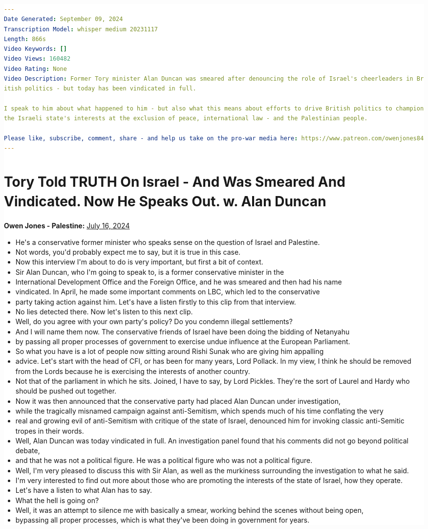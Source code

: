 ```yaml
---
Date Generated: September 09, 2024
Transcription Model: whisper medium 20231117
Length: 866s
Video Keywords: []
Video Views: 160482
Video Rating: None
Video Description: Former Tory minister Alan Duncan was smeared after denouncing the role of Israel's cheerleaders in British politics - but today has been vindicated in full.

I speak to him about what happened to him - but also what this means about efforts to drive British politics to champion the Israeli state's interests at the exclusion of peace, international law - and the Palestinian people.

Please like, subscribe, comment, share - and help us take on the pro-war media here: https://www.patreon.com/owenjones84
---
```


# Tory Told TRUTH On Israel - And Was Smeared And Vindicated. Now He Speaks Out. w. Alan Duncan
**Owen Jones - Palestine:** [July 16, 2024](https://www.youtube.com/watch?v=mbwpURVQZw4)
*  He's a conservative former minister who speaks sense on the question of Israel and Palestine.
*  Not words, you'd probably expect me to say, but it is true in this case.
*  Now this interview I'm about to do is very important, but first a bit of context.
*  Sir Alan Duncan, who I'm going to speak to, is a former conservative minister in the
*  International Development Office and the Foreign Office, and he was smeared and then had his name
*  vindicated. In April, he made some important comments on LBC, which led to the conservative
*  party taking action against him. Let's have a listen firstly to this clip from that interview.
*  No lies detected there. Now let's listen to this next clip.
*  Well, do you agree with your own party's policy? Do you condemn illegal settlements?
*  And I will name them now. The conservative friends of Israel have been doing the bidding of Netanyahu
*  by passing all proper processes of government to exercise undue influence at the European Parliament.
*  So what you have is a lot of people now sitting around Rishi Sunak who are giving him appalling
*  advice. Let's start with the head of CFI, or has been for many years, Lord Pollack. In my view, I think he should be removed from the Lords because he is exercising the interests of another country.
*  Not that of the parliament in which he sits. Joined, I have to say, by Lord Pickles. They're the sort of Laurel and Hardy who should be pushed out together.
*  Now it was then announced that the conservative party had placed Alan Duncan under investigation,
*  while the tragically misnamed campaign against anti-Semitism, which spends much of his time conflating the very
*  real and growing evil of anti-Semitism with critique of the state of Israel, denounced him for invoking classic anti-Semitic tropes in their words.
*  Well, Alan Duncan was today vindicated in full. An investigation panel found that his comments did not go beyond political debate,
*  and that he was not a political figure. He was a political figure who was not a political figure.
*  Well, I'm very pleased to discuss this with Sir Alan, as well as the murkiness surrounding the investigation to what he said.
*  I'm very interested to find out more about those who are promoting the interests of the state of Israel, how they operate.
*  Let's have a listen to what Alan has to say.
*  What the hell is going on?
*  Well, it was an attempt to silence me with basically a smear, working behind the scenes without being open,
*  bypassing all proper processes, which is what they've been doing in government for years.